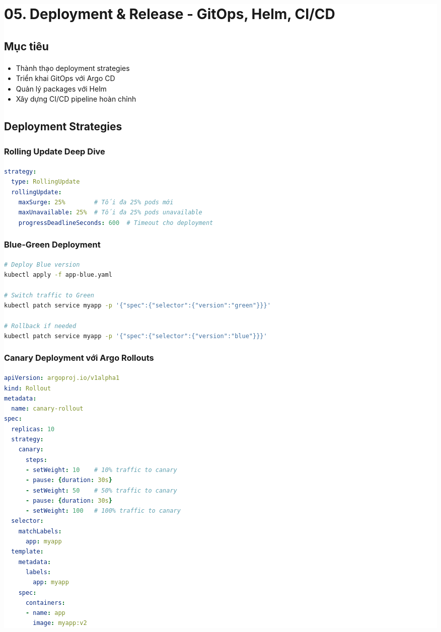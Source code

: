 # 05. Deployment & Release - GitOps, Helm, CI/CD

## Mục tiêu
- Thành thạo deployment strategies
- Triển khai GitOps với Argo CD
- Quản lý packages với Helm
- Xây dựng CI/CD pipeline hoàn chỉnh

## Deployment Strategies

### Rolling Update Deep Dive
```yaml
strategy:
  type: RollingUpdate
  rollingUpdate:
    maxSurge: 25%        # Tối đa 25% pods mới
    maxUnavailable: 25%  # Tối đa 25% pods unavailable
    progressDeadlineSeconds: 600  # Timeout cho deployment
```

### Blue-Green Deployment
```bash
# Deploy Blue version
kubectl apply -f app-blue.yaml

# Switch traffic to Green
kubectl patch service myapp -p '{"spec":{"selector":{"version":"green"}}}'

# Rollback if needed
kubectl patch service myapp -p '{"spec":{"selector":{"version":"blue"}}}'
```

### Canary Deployment với Argo Rollouts
```yaml
apiVersion: argoproj.io/v1alpha1
kind: Rollout
metadata:
  name: canary-rollout
spec:
  replicas: 10
  strategy:
    canary:
      steps:
      - setWeight: 10    # 10% traffic to canary
      - pause: {duration: 30s}
      - setWeight: 50    # 50% traffic to canary
      - pause: {duration: 30s}
      - setWeight: 100   # 100% traffic to canary
  selector:
    matchLabels:
      app: myapp
  template:
    metadata:
      labels:
        app: myapp
    spec:
      containers:
      - name: app
        image: myapp:v2
```
